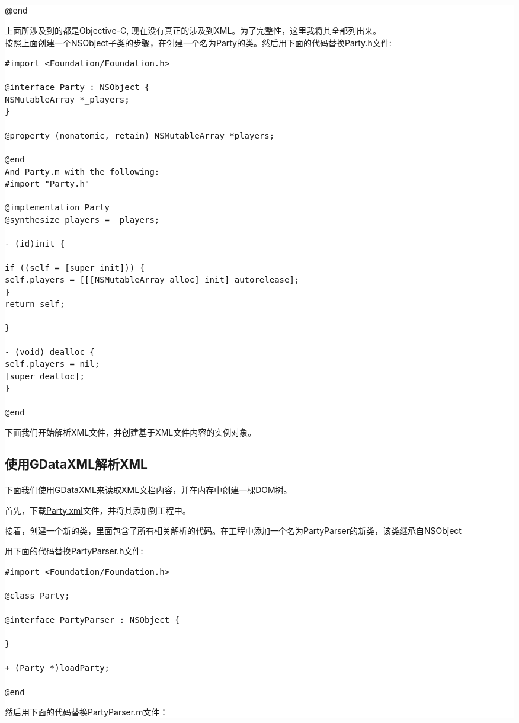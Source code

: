 @end</pre>

上面所涉及到的都是Objective-C, 现在没有真正的涉及到XML。为了完整性，这里我将其全部列出来。  
按照上面创建一个NSObject子类的步骤，在创建一个名为Party的类。然后用下面的代码替换Party.h文件:

<pre class="wp-code-highlight prettyprint linenums:1">#import &lt;Foundation/Foundation.h&gt;

@interface Party : NSObject {
NSMutableArray *_players;
}

@property (nonatomic, retain) NSMutableArray *players;

@end
And Party.m with the following:
#import "Party.h"

@implementation Party
@synthesize players = _players;

- (id)init {

if ((self = [super init])) {
self.players = [[[NSMutableArray alloc] init] autorelease];
}
return self;

}

- (void) dealloc {
self.players = nil;
[super dealloc];
}

@end</pre>

下面我们开始解析XML文件，并创建基于XML文件内容的实例对象。

## 使用GDataXML解析XML

下面我们使用GDataXML来读取XML文档内容，并在内存中创建一棵DOM树。

首先，下载[Party.xml][3]文件，并将其添加到工程中。

接着，创建一个新的类，里面包含了所有相关解析的代码。在工程中添加一个名为PartyParser的新类，该类继承自NSObject

用下面的代码替换PartyParser.h文件:

<pre class="wp-code-highlight prettyprint linenums:1">#import &lt;Foundation/Foundation.h&gt;

@class Party;

@interface PartyParser : NSObject {

}

+ (Party *)loadParty;

@end</pre>

然后用下面的代码替换PartyParser.m文件：


 [1]: http://beyondvincent.com/?p=62
 [2]: http://code.google.com/p/gdata-objectivec-client/downloads/list
 [3]: http://d1xzuxjlafny7l.cloudfront.net/downloads/Party.xml
 [4]: http://www.w3schools.com/XPath/xpath_intro.asp
 [5]: http://www.whitebeam.org/library/guide/TechNotes/xpathtestbed.rhtm
 [6]: http://cdn4.raywenderlich.com/wp-content/uploads/2010/03/Screenshot24.jpg
 [7]: http://d1xzuxjlafny7l.cloudfront.net/downloads/XMLTest.zip